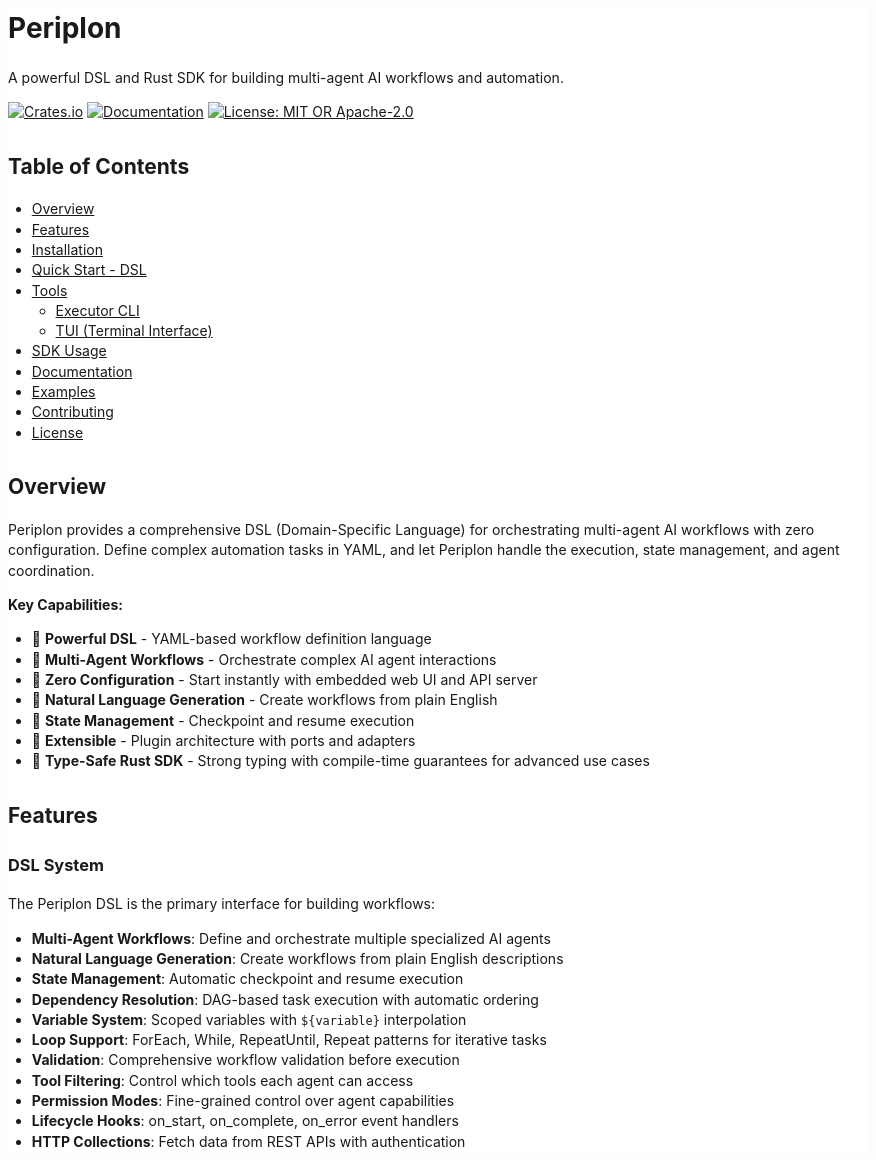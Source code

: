 # Periplon

A powerful DSL and Rust SDK for building multi-agent AI workflows and automation.

[![Crates.io](https://img.shields.io/crates/v/periplon.svg)](https://crates.io/crates/periplon)
[![Documentation](https://docs.rs/periplon/badge.svg)](https://docs.rs/periplon)
[![License: MIT OR Apache-2.0](https://img.shields.io/badge/License-MIT%20OR%20Apache--2.0-blue.svg)](LICENSE)

## Table of Contents

- [Overview](#overview)
- [Features](#features)
- [Installation](#installation)
- [Quick Start - DSL](#quick-start---dsl)
- [Tools](#tools)
  - [Executor CLI](#executor-cli)
  - [TUI (Terminal Interface)](#tui-terminal-interface)
- [SDK Usage](#sdk-usage)
- [Documentation](#documentation)
- [Examples](#examples)
- [Contributing](#contributing)
- [License](#license)

## Overview

Periplon provides a comprehensive DSL (Domain-Specific Language) for orchestrating multi-agent AI workflows with zero configuration. Define complex automation tasks in YAML, and let Periplon handle the execution, state management, and agent coordination.

**Key Capabilities:**
- 📝 **Powerful DSL** - YAML-based workflow definition language
- 🔄 **Multi-Agent Workflows** - Orchestrate complex AI agent interactions
- 🚀 **Zero Configuration** - Start instantly with embedded web UI and API server
- 🤖 **Natural Language Generation** - Create workflows from plain English
- 💾 **State Management** - Checkpoint and resume execution
- 🔌 **Extensible** - Plugin architecture with ports and adapters
- 🦀 **Type-Safe Rust SDK** - Strong typing with compile-time guarantees for advanced use cases

## Features

### DSL System

The Periplon DSL is the primary interface for building workflows:

- **Multi-Agent Workflows**: Define and orchestrate multiple specialized AI agents
- **Natural Language Generation**: Create workflows from plain English descriptions
- **State Management**: Automatic checkpoint and resume execution
- **Dependency Resolution**: DAG-based task execution with automatic ordering
- **Variable System**: Scoped variables with `${variable}` interpolation
- **Loop Support**: ForEach, While, RepeatUntil, Repeat patterns for iterative tasks
- **Validation**: Comprehensive workflow validation before execution
- **Tool Filtering**: Control which tools each agent can access
- **Permission Modes**: Fine-grained control over agent capabilities
- **Lifecycle Hooks**: on_start, on_complete, on_error event handlers
- **HTTP Collections**: Fetch data from REST APIs with authentication

